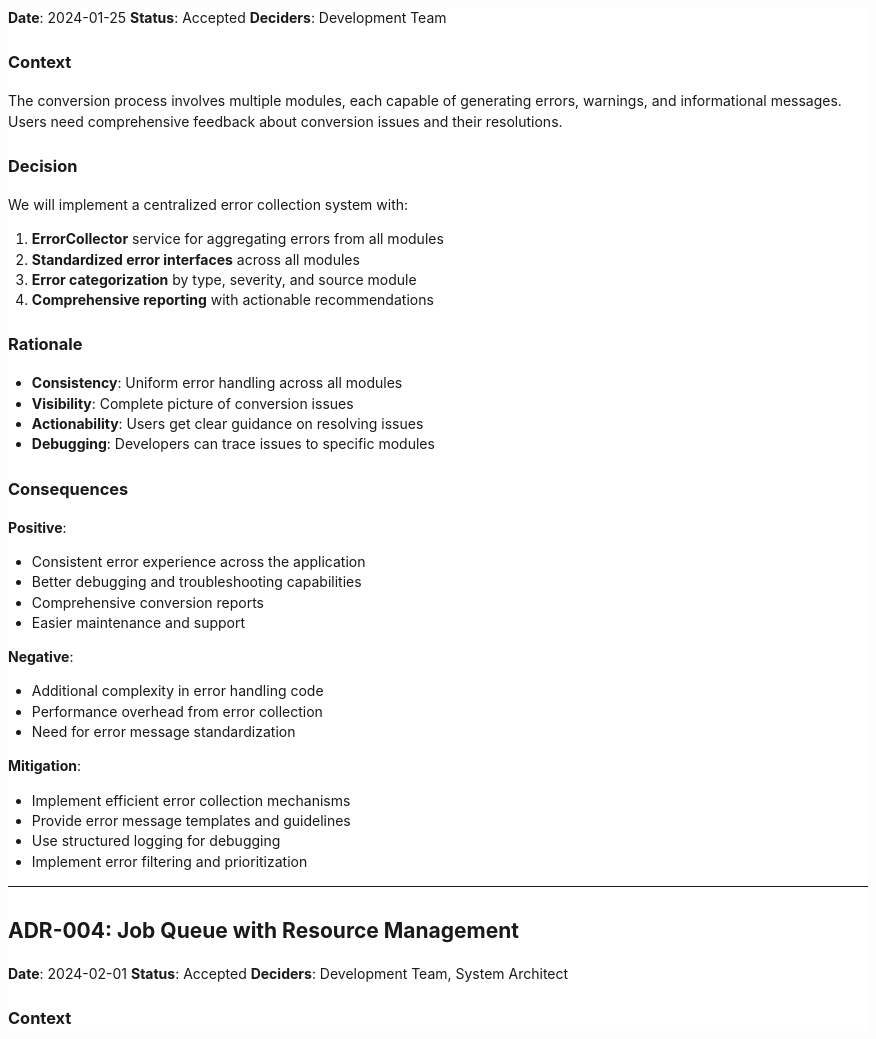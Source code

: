 **Date**: 2024-01-25
**Status**: Accepted
**Deciders**: Development Team

### Context

The conversion process involves multiple modules, each capable of generating errors, warnings, and informational messages. Users need comprehensive feedback about conversion issues and their resolutions.

### Decision

We will implement a centralized error collection system with:

1. **ErrorCollector** service for aggregating errors from all modules
2. **Standardized error interfaces** across all modules
3. **Error categorization** by type, severity, and source module
4. **Comprehensive reporting** with actionable recommendations

### Rationale

- **Consistency**: Uniform error handling across all modules
- **Visibility**: Complete picture of conversion issues
- **Actionability**: Users get clear guidance on resolving issues
- **Debugging**: Developers can trace issues to specific modules

### Consequences

**Positive**:
- Consistent error experience across the application
- Better debugging and troubleshooting capabilities
- Comprehensive conversion reports
- Easier maintenance and support

**Negative**:
- Additional complexity in error handling code
- Performance overhead from error collection
- Need for error message standardization

**Mitigation**:
- Implement efficient error collection mechanisms
- Provide error message templates and guidelines
- Use structured logging for debugging
- Implement error filtering and prioritization

---

## ADR-004: Job Queue with Resource Management

**Date**: 2024-02-01
**Status**: Accepted
**Deciders**: Development Team, System Architect

### Context

